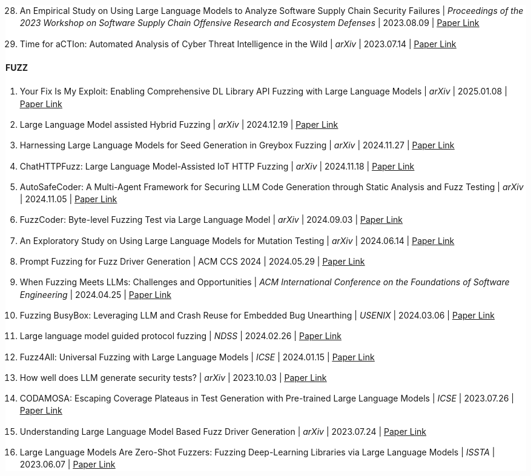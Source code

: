 28. An Empirical Study on Using Large Language Models to Analyze Software Supply Chain Security Failures | *Proceedings of the 2023 Workshop on Software Supply Chain Offensive Research and Ecosystem Defenses* | 2023.08.09 | [<u>Paper Link</u>](https://arxiv.org/abs/2308.04898)

29. Time for aCTIon: Automated Analysis of Cyber Threat Intelligence in the Wild | *arXiv* | 2023.07.14 | [<u>Paper Link</u>](https://arxiv.org/abs/2307.10214)



#### FUZZ

1. Your Fix Is My Exploit: Enabling Comprehensive DL Library API Fuzzing with Large Language Models | *arXiv* | 2025.01.08 | [<u>Paper Link</u>](https://arxiv.org/pdf/2501.04312)

2. Large Language Model assisted Hybrid Fuzzing | *arXiv* | 2024.12.19 | [<u>Paper Link</u>](https://arxiv.org/pdf/2412.15931)

3. Harnessing Large Language Models for Seed Generation in Greybox Fuzzing | *arXiv* | 2024.11.27 | [<u>Paper Link</u>](https://arxiv.org/pdf/2411.18143)

4. ChatHTTPFuzz: Large Language Model-Assisted IoT HTTP Fuzzing | *arXiv* | 2024.11.18 | [<u>Paper Link</u>](https://arxiv.org/pdf/2411.11929)

5. AutoSafeCoder: A Multi-Agent Framework for Securing LLM Code Generation through Static Analysis and Fuzz Testing | *arXiv* | 2024.11.05 | [<u>Paper Link</u>](https://arxiv.org/pdf/2409.10737)

6. FuzzCoder: Byte-level Fuzzing Test via Large Language Model | *arXiv* | 2024.09.03 | [<u>Paper Link</u>](https://arxiv.org/pdf/2409.01944)

7. An Exploratory Study on Using Large Language Models for Mutation Testing | *arXiv* | 2024.06.14 | [<u>Paper Link</u>](https://arxiv.org/pdf/2406.09843)

8. Prompt Fuzzing for Fuzz Driver Generation | ACM CCS 2024 | 2024.05.29 | [<u>Paper Link</u>](https://arxiv.org/abs/2312.17677)

9. When Fuzzing Meets LLMs: Challenges and Opportunities | *ACM International Conference on the Foundations of Software Engineering* | 2024.04.25 | [<u>Paper Link</u>](https://arxiv.org/pdf/2404.16297)

10. Fuzzing BusyBox: Leveraging LLM and Crash Reuse for Embedded Bug Unearthing | *USENIX* | 2024.03.06 | [<u>Paper Link</u>](https://arxiv.org/abs/2403.03897)

11. Large language model guided protocol fuzzing | *NDSS* | 2024.02.26 | [<u>Paper Link</u>](https://www.ndss-symposium.org/wp-content/uploads/2024-556-paper.pdf?ref=blog.exploits.club)

12. Fuzz4All: Universal Fuzzing with Large Language Models | *ICSE* | 2024.01.15 | [<u>Paper Link</u>](https://arxiv.org/abs/2308.04748)

13. How well does LLM generate security tests? | *arXiv* | 2023.10.03 | [<u>Paper Link</u>](https://arxiv.org/abs/2310.00710)

14. CODAMOSA: Escaping Coverage Plateaus in Test Generation with Pre-trained Large Language Models | *ICSE* | 2023.07.26 | [<u>Paper Link</u>](https://ieeexplore.ieee.org/document/10172800/)

15. Understanding Large Language Model Based Fuzz Driver Generation | *arXiv* | 2023.07.24 | [<u>Paper Link</u>](https://arxiv.org/abs/2307.12469)

16. Large Language Models Are Zero-Shot Fuzzers: Fuzzing Deep-Learning Libraries via Large Language Models | *ISSTA* | 2023.06.07 | [<u>Paper Link</u>](https://arxiv.org/abs/2212.14834)

